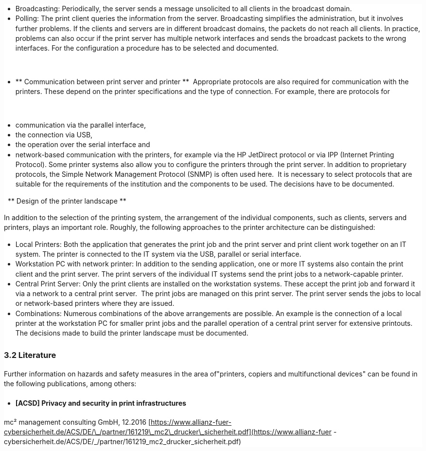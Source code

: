 + Broadcasting: Periodically, the server sends a message unsolicited to all clients in the broadcast domain.
+ Polling: The print client queries the information from the server.
Broadcasting simplifies the administration, but it involves further problems. If the clients and servers are in different broadcast domains, the packets do not reach all clients. In practice, problems can also occur if the print server has multiple network interfaces and sends the broadcast packets to the wrong interfaces. For the configuration a procedure has to be selected and documented.

 
* ** Communication between print server and printer **
 Appropriate protocols are also required for communication with the printers. These depend on the printer specifications and the type of connection. For example, there are protocols for

 
+ communication via the parallel interface,
+ the connection via USB,
+ the operation over the serial interface and
+ network-based communication with the printers, for example via the HP JetDirect protocol or via IPP (Internet Printing Protocol).
Some printer systems also allow you to configure the printers through the print server. In addition to proprietary protocols, the Simple Network Management Protocol (SNMP) is often used here.
 It is necessary to select protocols that are suitable for the requirements of the institution and the components to be used. The decisions have to be documented.

 
** Design of the printer landscape **

In addition to the selection of the printing system, the arrangement of the individual components, such as clients, servers and printers, plays an important role. Roughly, the following approaches to the printer architecture can be distinguished:

* Local Printers: Both the application that generates the print job and the print server and print client work together on an IT system. The printer is connected to the IT system via the USB, parallel or serial interface.
* Workstation PC with network printer: In addition to the sending application, one or more IT systems also contain the print client and the print server. The print servers of the individual IT systems send the print jobs to a network-capable printer.
* Central Print Server: Only the print clients are installed on the workstation systems. These accept the print job and forward it via a network to a central print server.
 The print jobs are managed on this print server. The print server sends the jobs to local or network-based printers where they are issued.
* Combinations: Numerous combinations of the above arrangements are possible. An example is the connection of a local printer at the workstation PC for smaller print jobs and the parallel operation of a central print server for extensive printouts.
The decisions made to build the printer landscape must be documented.

### 3.2 Literature

Further information on hazards and safety measures in the area of ​​"printers, copiers and multifunctional devices" can be found in the following publications, among others:

* #### [ACSD] Privacy and security in print infrastructures
mc² management consulting GmbH, 12.2016 [https://www.allianz-fuer-cybersicherheit.de/ACS/DE/\_/partner/161219\_mc2\_drucker\_sicherheit.pdf](https://www.allianz-fuer -cybersicherheit.de/ACS/DE/_/partner/161219_mc2_drucker_sicherheit.pdf)
